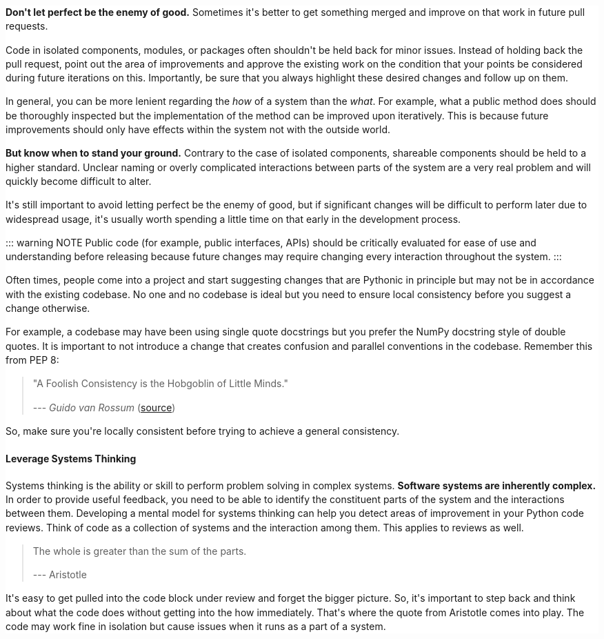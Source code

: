 **Don't let perfect be the enemy of good.** Sometimes it's better to get something merged and improve on that work in future pull requests.

Code in isolated components, modules, or packages often shouldn't be held back for minor issues. Instead of holding back the pull request, point out the area of improvements and approve the existing work on the condition that your points be considered during future iterations on this. Importantly, be sure that you always highlight these desired changes and follow up on them.

In general, you can be more lenient regarding the _how_ of a system than the _what_. For example, what a public method does should be thoroughly inspected but the implementation of the method can be improved upon iteratively. This is because future improvements should only have effects within the system not with the outside world.

**But know when to stand your ground.** Contrary to the case of isolated components, shareable components should be held to a higher standard. Unclear naming or overly complicated interactions between parts of the system are a very real problem and will quickly become difficult to alter.

It's still important to avoid letting perfect be the enemy of good, but if significant changes will be difficult to perform later due to widespread usage, it's usually worth spending a little time on that early in the development process.

::: warning NOTE
Public code (for example, public interfaces, APIs) should be critically evaluated for ease of use and understanding before releasing because future changes may require changing every interaction throughout the system.
:::

Often times, people come into a project and start suggesting changes that are Pythonic in principle but may not be in accordance with the existing codebase. No one and no codebase is ideal but you need to ensure local consistency before you suggest a change otherwise.

For example, a codebase may have been using single quote docstrings but you prefer the NumPy docstring style of double quotes. It is important to not introduce a change that creates confusion and parallel conventions in the codebase. Remember this from PEP 8:

> "A Foolish Consistency is the Hobgoblin of Little Minds."
>
> --- *Guido van Rossum* ([source](https://www.python.org/dev/peps/pep-0008/#a-foolish-consistency-is-the-hobgoblin-of-little-minds))

So, make sure you're locally consistent before trying to achieve a general consistency.

#### Leverage Systems Thinking

Systems thinking is the ability or skill to perform problem solving in complex systems. **Software systems are inherently complex.** In order to provide useful feedback, you need to be able to identify the constituent parts of the system and the interactions between them. Developing a mental model for systems thinking can help you detect areas of improvement in your Python code reviews. Think of code as a collection of systems and the interaction among them. This applies to reviews as well.

> The whole is greater than the sum of the parts.
>
> --- Aristotle

It's easy to get pulled into the code block under review and forget the bigger picture. So, it's important to step back and think about what the code does without getting into the how immediately. That's where the quote from Aristotle comes into play. The code may work fine in isolation but cause issues when it runs as a part of a system.
